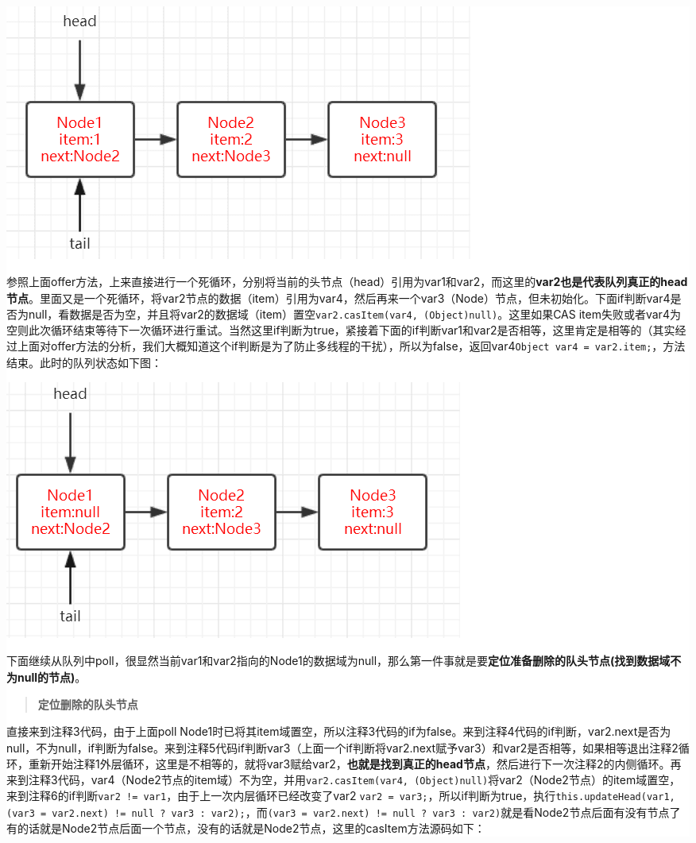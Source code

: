  ![队列初始状态.png](image/队列初始状态.png ":size=50%")

参照上面offer方法，上来直接进行一个死循环，分别将当前的头节点（head）引用为var1和var2，而这里的**var2也是代表队列真正的head节点**。里面又是一个死循环，将var2节点的数据（item）引用为var4，然后再来一个var3（Node）节点，但未初始化。下面if判断var4是否为null，看数据是否为空，并且将var2的数据域（item）置空`var2.casItem(var4, (Object)null)`。这里如果CAS item失败或者var4为空则此次循环结束等待下一次循环进行重试。当然这里if判断为true，紧接着下面的if判断var1和var2是否相等，这里肯定是相等的（其实经过上面对offer方法的分析，我们大概知道这个if判断是为了防止多线程的干扰），所以为false，返回var4`Object var4 = var2.item;`，方法结束。此时的队列状态如下图：

 ![队列出队操作后的状态.png](image/队列出队操作后的状态.png ":size=50%")

下面继续从队列中poll，很显然当前var1和var2指向的Node1的数据域为null，那么第一件事就是要**定位准备删除的队头节点(找到数据域不为null的节点)**。

> **定位删除的队头节点**

直接来到注释3代码，由于上面poll Node1时已将其item域置空，所以注释3代码的if为false。来到注释4代码的if判断，var2.next是否为null，不为null，if判断为false。来到注释5代码if判断var3（上面一个if判断将var2.next赋予var3）和var2是否相等，如果相等退出注释2循环，重新开始注释1外层循环，这里是不相等的，就将var3赋给var2，**也就是找到真正的head节点**，然后进行下一次注释2的内侧循环。再来到注释3代码，var4（Node2节点的item域）不为空，并用`var2.casItem(var4, (Object)null)`将var2（Node2节点）的item域置空，来到注释6的if判断`var2 != var1`，由于上一次内层循环已经改变了var2 `var2 = var3;`，所以if判断为true，执行`this.updateHead(var1, (var3 = var2.next) != null ? var3 : var2);`，而`(var3 = var2.next) != null ? var3 : var2)`就是看Node2节点后面有没有节点了有的话就是Node2节点后面一个节点，没有的话就是Node2节点，这里的casItem方法源码如下：
